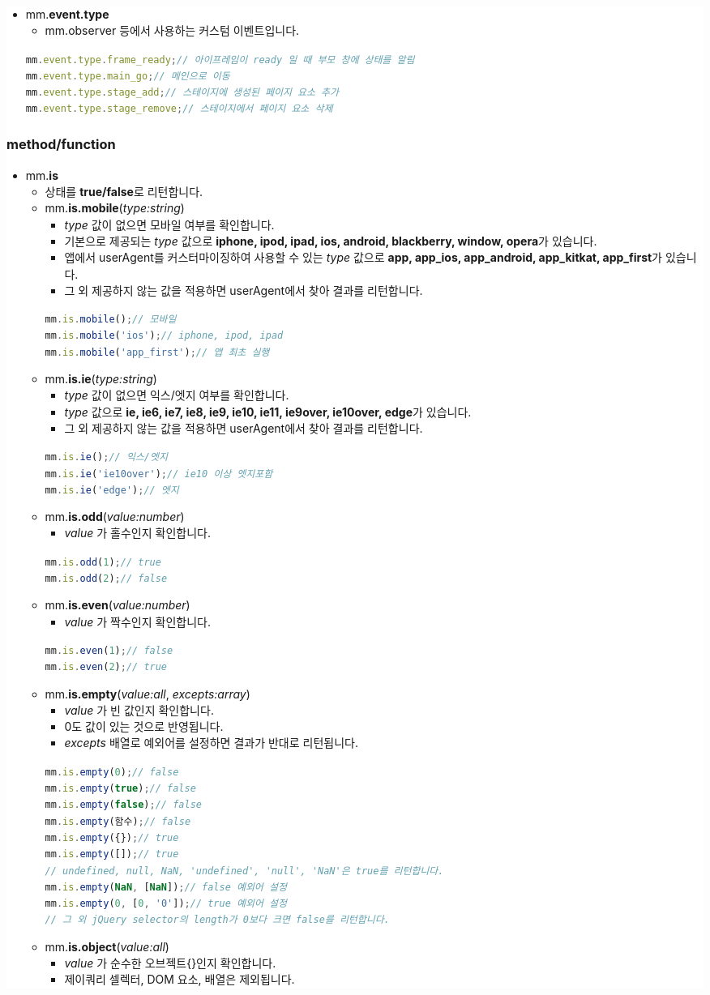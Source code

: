 + mm.**event.type**
	- mm.observer 등에서 사용하는 커스텀 이벤트입니다.
	```JavaScript
	mm.event.type.frame_ready;// 아이프레임이 ready 일 때 부모 창에 상태를 알림
	mm.event.type.main_go;// 메인으로 이동
	mm.event.type.stage_add;// 스테이지에 생성된 페이지 요소 추가
	mm.event.type.stage_remove;// 스테이지에서 페이지 요소 삭제
	```

### method/function
+ mm.**is**
	- 상태를 **true/false**로 리턴합니다.
	- mm.**is.mobile**(_type:string_)
		* _type_ 값이 없으면 모바일 여부를 확인합니다.
		* 기본으로 제공되는 _type_ 값으로 **iphone, ipod, ipad, ios, android, blackberry, window, opera**가 있습니다.
		* 앱에서 userAgent를 커스터마이징하여 사용할 수 있는 _type_ 값으로 **app, app_ios, app_android, app_kitkat, app_first**가 있습니다.
		* 그 외 제공하지 않는 값을 적용하면 userAgent에서 찾아 결과를 리턴합니다.
		```JavaScript
		mm.is.mobile();// 모바일
		mm.is.mobile('ios');// iphone, ipod, ipad
		mm.is.mobile('app_first');// 앱 최초 실행
		```
	- mm.**is.ie**(_type:string_)
		* _type_ 값이 없으면 익스/엣지 여부를 확인합니다.
		* _type_ 값으로 **ie, ie6, ie7, ie8, ie9, ie10, ie11, ie9over, ie10over, edge**가 있습니다.
		* 그 외 제공하지 않는 값을 적용하면 userAgent에서 찾아 결과를 리턴합니다.
		```JavaScript
		mm.is.ie();// 익스/엣지
		mm.is.ie('ie10over');// ie10 이상 엣지포함
		mm.is.ie('edge');// 엣지
		```
	- mm.**is.odd**(_value:number_)
		* _value_ 가 홀수인지 확인합니다.
		```JavaScript
		mm.is.odd(1);// true
		mm.is.odd(2);// false
		```
	- mm.**is.even**(_value:number_)
		* _value_ 가 짝수인지 확인합니다.
		```JavaScript
		mm.is.even(1);// false
		mm.is.even(2);// true
		```
	- mm.**is.empty**(_value:all_, _excepts:array_)
		* _value_ 가 빈 값인지 확인합니다.
		* 0도 값이 있는 것으로 반영됩니다.
		* _excepts_ 배열로 예외어를 설정하면 결과가 반대로 리턴됩니다.
		```JavaScript
		mm.is.empty(0);// false
		mm.is.empty(true);// false
		mm.is.empty(false);// false
		mm.is.empty(함수);// false
		mm.is.empty({});// true
		mm.is.empty([]);// true
		// undefined, null, NaN, 'undefined', 'null', 'NaN'은 true를 리턴합니다.
		mm.is.empty(NaN, [NaN]);// false 예외어 설정
		mm.is.empty(0, [0, '0']);// true 예외어 설정
		// 그 외 jQuery selector의 length가 0보다 크면 false를 리턴합니다.
		```
	- mm.**is.object**(_value:all_)
		* _value_ 가 순수한 오브젝트{}인지 확인합니다.
		* 제이쿼리 셀렉터, DOM 요소, 배열은 제외됩니다.